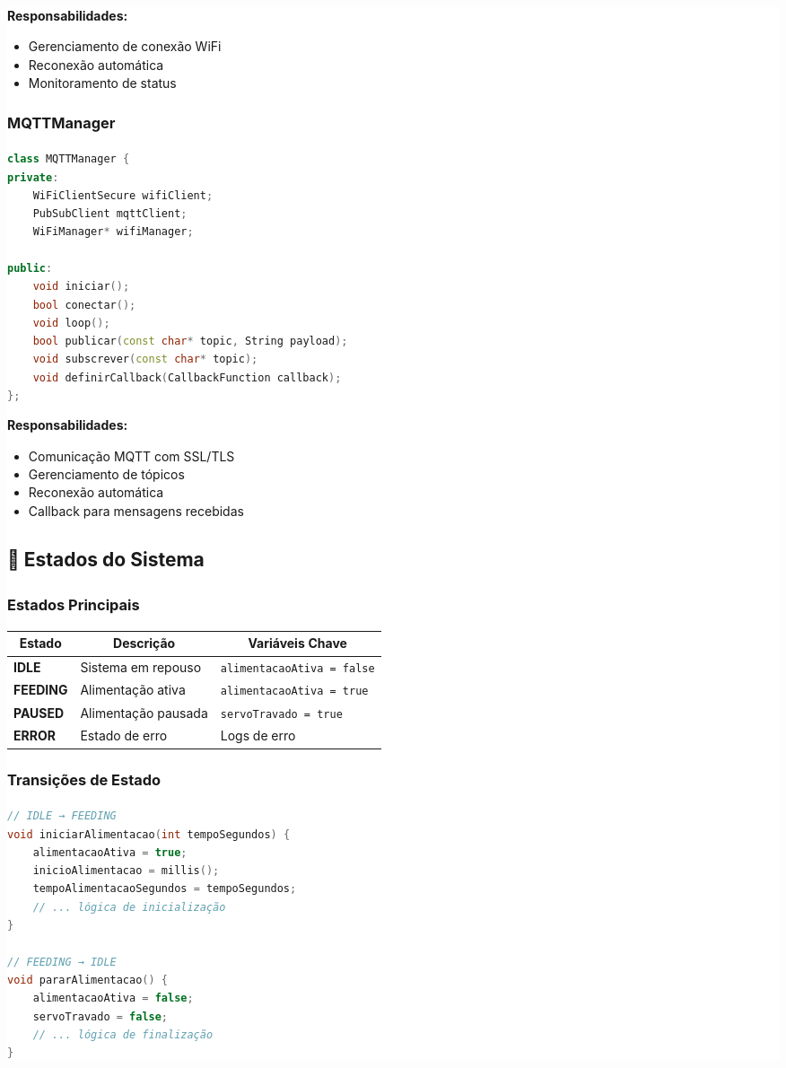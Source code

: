 **Responsabilidades:**

- Gerenciamento de conexão WiFi
- Reconexão automática
- Monitoramento de status

### MQTTManager

```cpp
class MQTTManager {
private:
    WiFiClientSecure wifiClient;
    PubSubClient mqttClient;
    WiFiManager* wifiManager;

public:
    void iniciar();
    bool conectar();
    void loop();
    bool publicar(const char* topic, String payload);
    void subscrever(const char* topic);
    void definirCallback(CallbackFunction callback);
};
```

**Responsabilidades:**

- Comunicação MQTT com SSL/TLS
- Gerenciamento de tópicos
- Reconexão automática
- Callback para mensagens recebidas

## 🔄 Estados do Sistema

### Estados Principais

| Estado      | Descrição           | Variáveis Chave            |
| ----------- | ------------------- | -------------------------- |
| **IDLE**    | Sistema em repouso  | `alimentacaoAtiva = false` |
| **FEEDING** | Alimentação ativa   | `alimentacaoAtiva = true`  |
| **PAUSED**  | Alimentação pausada | `servoTravado = true`      |
| **ERROR**   | Estado de erro      | Logs de erro               |

### Transições de Estado

```cpp
// IDLE → FEEDING
void iniciarAlimentacao(int tempoSegundos) {
    alimentacaoAtiva = true;
    inicioAlimentacao = millis();
    tempoAlimentacaoSegundos = tempoSegundos;
    // ... lógica de inicialização
}

// FEEDING → IDLE
void pararAlimentacao() {
    alimentacaoAtiva = false;
    servoTravado = false;
    // ... lógica de finalização
}
```
